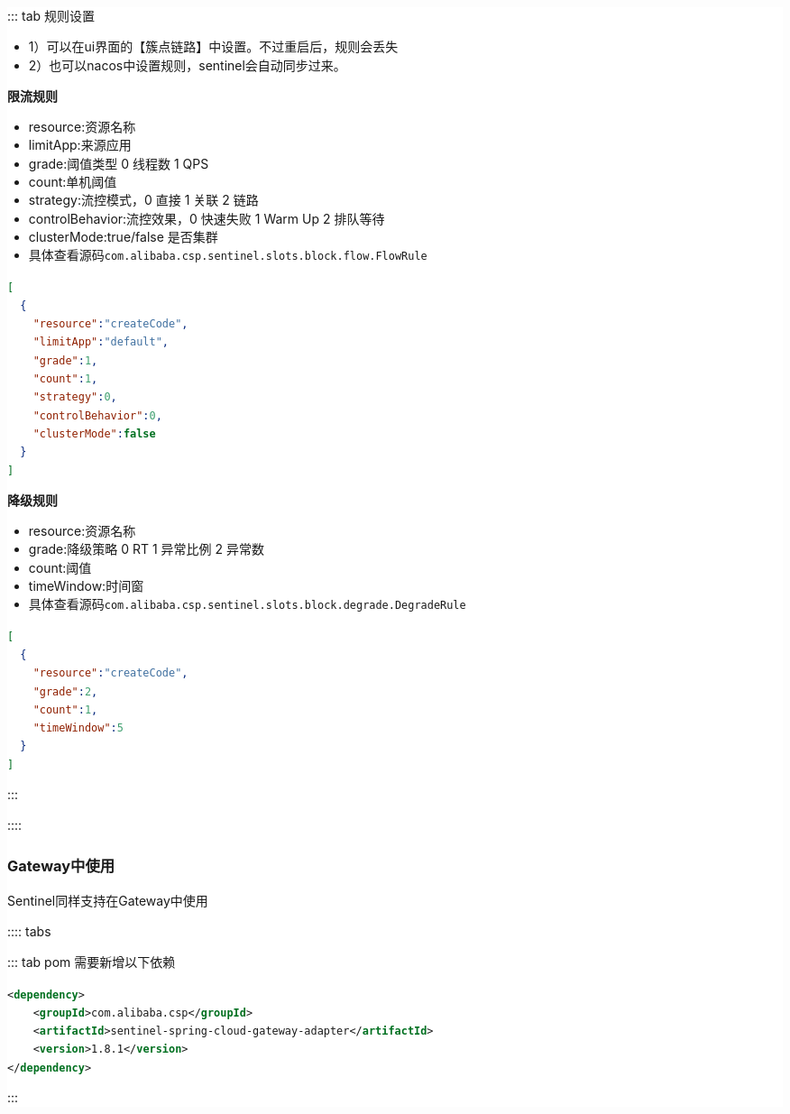 ::: tab 规则设置
- 1）可以在ui界面的【簇点链路】中设置。不过重启后，规则会丢失
- 2）也可以nacos中设置规则，sentinel会自动同步过来。

**限流规则**
- resource:资源名称
- limitApp:来源应用
- grade:阈值类型 0 线程数 1 QPS
- count:单机阈值
- strategy:流控模式，0 直接 1 关联 2 链路 
- controlBehavior:流控效果，0 快速失败 1 Warm Up 2 排队等待 
- clusterMode:true/false 是否集群
- 具体查看源码`com.alibaba.csp.sentinel.slots.block.flow.FlowRule`
```json
[
  {
    "resource":"createCode",
    "limitApp":"default",
    "grade":1,
    "count":1,
    "strategy":0,
    "controlBehavior":0,
    "clusterMode":false
  }
]
```

**降级规则**
- resource:资源名称
- grade:降级策略 0 RT 1 异常比例 2 异常数 
- count:阈值
- timeWindow:时间窗
- 具体查看源码`com.alibaba.csp.sentinel.slots.block.degrade.DegradeRule`
```json
[
  {
    "resource":"createCode",
    "grade":2,
    "count":1,
    "timeWindow":5
  }
]
```
:::

::::

### Gateway中使用
Sentinel同样支持在Gateway中使用

:::: tabs

::: tab pom
需要新增以下依赖
```xml
<dependency>
    <groupId>com.alibaba.csp</groupId>
    <artifactId>sentinel-spring-cloud-gateway-adapter</artifactId>
    <version>1.8.1</version>
</dependency>
```
:::
